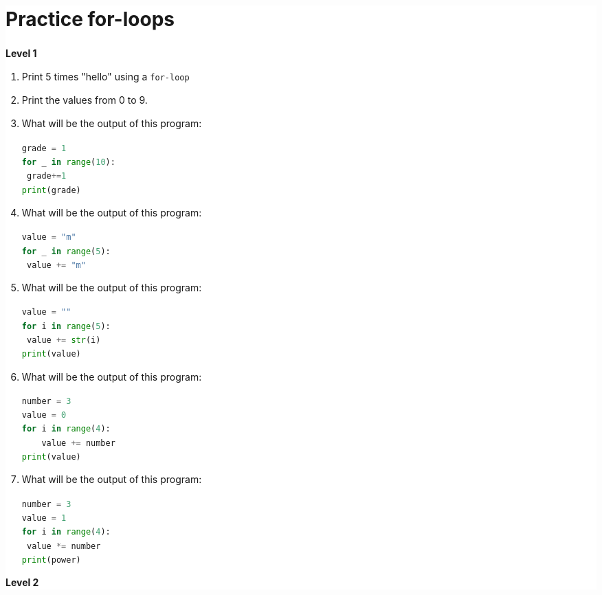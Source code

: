 # Practice for-loops



**Level 1**

1. Print 5 times "hello" using a `for-loop`

2. Print the values from 0 to 9.

3. What will be the output of this program:

   ```python
   grade = 1
   for _ in range(10):
   	grade+=1
   print(grade)
   ```

4. What will be the output of this program:

   ```python
   value = "m"
   for _ in range(5):
   	value += "m"
   ```

5. What will be the output of this program:

   ```python
   value = ""
   for i in range(5):
   	value += str(i)
   print(value)
   ```

6. What will be the output of this program:

   ```python
   number = 3
   value = 0
   for i in range(4):
       value += number
   print(value)
   ```

   

7. What will be the output of this program:

   ```python
   number = 3
   value = 1
   for i in range(4):
   	value *= number
   print(power)
   ```


**Level 2**
